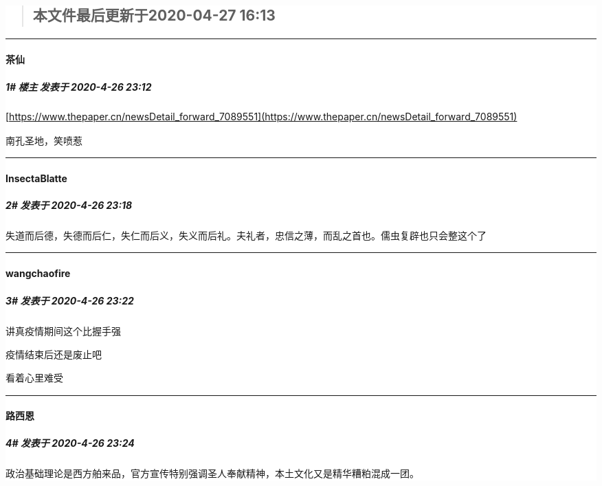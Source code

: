 > ## **本文件最后更新于2020-04-27 16:13** 



-----

####  茶仙  
##### 1#       楼主       发表于 2020-4-26 23:12



[https://www.thepaper.cn/newsDetail_forward_7089551](https://www.thepaper.cn/newsDetail_forward_7089551)


南孔圣地，笑喷惹







-----

####  InsectaBlatte  
##### 2#       发表于 2020-4-26 23:18




失道而后德，失德而后仁，失仁而后义，失义而后礼。夫礼者，忠信之薄，而乱之首也。儒虫复辟也只会整这个了







-----

####  wangchaofire  
##### 3#       发表于 2020-4-26 23:22




讲真疫情期间这个比握手强

疫情结束后还是废止吧

看着心里难受







-----

####  路西恩  
##### 4#       发表于 2020-4-26 23:24




政治基础理论是西方舶来品，官方宣传特别强调圣人奉献精神，本土文化又是精华糟粕混成一团。
